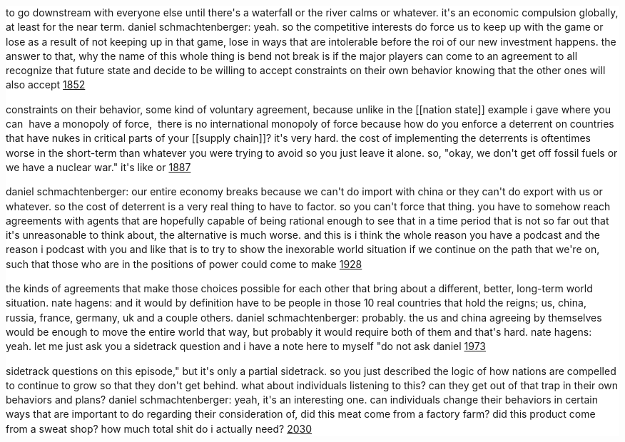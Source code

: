 to go downstream with everyone else until
there's a waterfall or the river calms or whatever. it's an economic compulsion globally, at least
for the near term. daniel schmachtenberger:
yeah. so the competitive interests do force us to
keep up with the game or lose as a result of not keeping up in that game, lose in ways
that are intolerable before the roi of our new investment happens. the answer to that, why the name of this whole
thing is bend not break is if the major players can come to an agreement to all recognize
that future state and decide to be willing to accept constraints on their own behavior
knowing that the other ones will also accept [1852](https://www.youtube.com/watch?v=tQkQrc3Ant4&t=1852.86s)

constraints on their behavior, some kind of
voluntary agreement, because unlike in the [[nation state]] example i gave where you can  have a monopoly of force, 
there is no international monopoly of force because how do you enforce
a deterrent on countries that have nukes in critical parts of your [[supply chain]]? it's very hard. the cost of implementing the deterrents is
oftentimes worse in the short-term than whatever you were trying to avoid so you just leave
it alone. so, "okay, we don't get off fossil fuels or
we have a nuclear war." it's like or [1887](https://www.youtube.com/watch?v=tQkQrc3Ant4&t=1887.3s)

daniel schmachtenberger:
our entire economy breaks because we can't do import with china or they can't do export
with us or whatever. so the cost of deterrent is a very real thing
to have to factor. so you can't force that thing. you have to somehow reach agreements with
agents that are hopefully capable of being rational enough to see that in a time period
that is not so far out that it's unreasonable to think about, the alternative is much worse. and this is i think the whole reason you have
a podcast and the reason i podcast with you and like that is to try to show the inexorable
world situation if we continue on the path that we're on, such that those who are in
the positions of power could come to make [1928](https://www.youtube.com/watch?v=tQkQrc3Ant4&t=1928.1s)

the kinds of agreements that make those choices
possible for each other that bring about a different, better, long-term world situation. nate hagens:
and it would by definition have to be people in those 10 real countries that hold the reigns;
us, china, russia, france, germany, uk and a couple others. daniel schmachtenberger:
probably. the us and china agreeing by themselves would
be enough to move the entire world that way, but probably it would require both of them
and that's hard. nate hagens:
yeah. let me just ask you a sidetrack question and
i have a note here to myself "do not ask daniel [1973](https://www.youtube.com/watch?v=tQkQrc3Ant4&t=1973.94s)

sidetrack questions on this episode," but
it's only a partial sidetrack. so you just described the logic of how nations
are compelled to continue to grow so that they don't get behind. what about individuals listening to this? can they get out of that trap in their own
behaviors and plans? daniel schmachtenberger:
yeah, it's an interesting one. can individuals change their behaviors in
certain ways that are important to do regarding their consideration of, did this meat come
from a factory farm? did this product come from a sweat shop? how much total shit do i actually need? [2030](https://www.youtube.com/watch?v=tQkQrc3Ant4&t=2030.52s)
